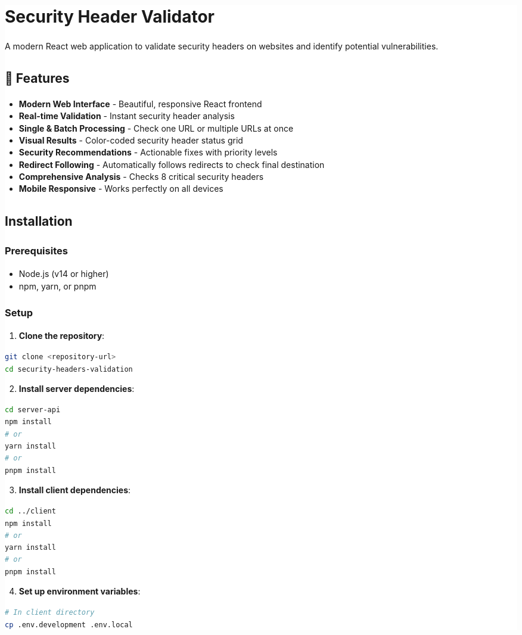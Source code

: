 # Security Header Validator

A modern React web application to validate security headers on websites and identify potential vulnerabilities.

## 🚀 Features

- **Modern Web Interface** - Beautiful, responsive React frontend
- **Real-time Validation** - Instant security header analysis
- **Single & Batch Processing** - Check one URL or multiple URLs at once
- **Visual Results** - Color-coded security header status grid
- **Security Recommendations** - Actionable fixes with priority levels
- **Redirect Following** - Automatically follows redirects to check final destination
- **Comprehensive Analysis** - Checks 8 critical security headers
- **Mobile Responsive** - Works perfectly on all devices

## Installation

### Prerequisites

- Node.js (v14 or higher)
- npm, yarn, or pnpm

### Setup

1. **Clone the repository**:
```bash
git clone <repository-url>
cd security-headers-validation
```

2. **Install server dependencies**:
```bash
cd server-api
npm install
# or
yarn install
# or
pnpm install
```

3. **Install client dependencies**:
```bash
cd ../client
npm install
# or
yarn install
# or
pnpm install
```

4. **Set up environment variables**:
```bash
# In client directory
cp .env.development .env.local
```
